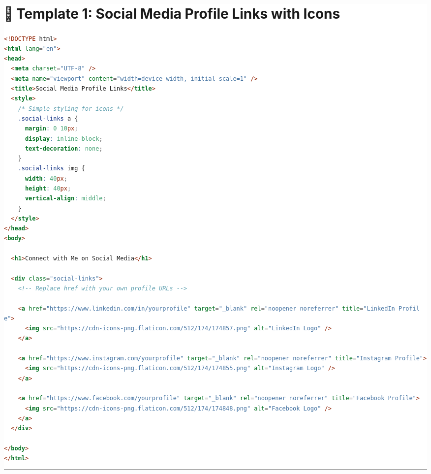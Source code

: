 
# 🔹 **Template 1: Social Media Profile Links with Icons**

```html
<!DOCTYPE html>
<html lang="en">
<head>
  <meta charset="UTF-8" />
  <meta name="viewport" content="width=device-width, initial-scale=1" />
  <title>Social Media Profile Links</title>
  <style>
    /* Simple styling for icons */
    .social-links a {
      margin: 0 10px;
      display: inline-block;
      text-decoration: none;
    }
    .social-links img {
      width: 40px;
      height: 40px;
      vertical-align: middle;
    }
  </style>
</head>
<body>

  <h1>Connect with Me on Social Media</h1>

  <div class="social-links">
    <!-- Replace href with your own profile URLs -->

    <a href="https://www.linkedin.com/in/yourprofile" target="_blank" rel="noopener noreferrer" title="LinkedIn Profile">
      <img src="https://cdn-icons-png.flaticon.com/512/174/174857.png" alt="LinkedIn Logo" />
    </a>

    <a href="https://www.instagram.com/yourprofile" target="_blank" rel="noopener noreferrer" title="Instagram Profile">
      <img src="https://cdn-icons-png.flaticon.com/512/174/174855.png" alt="Instagram Logo" />
    </a>

    <a href="https://www.facebook.com/yourprofile" target="_blank" rel="noopener noreferrer" title="Facebook Profile">
      <img src="https://cdn-icons-png.flaticon.com/512/174/174848.png" alt="Facebook Logo" />
    </a>
  </div>

</body>
</html>
```

---